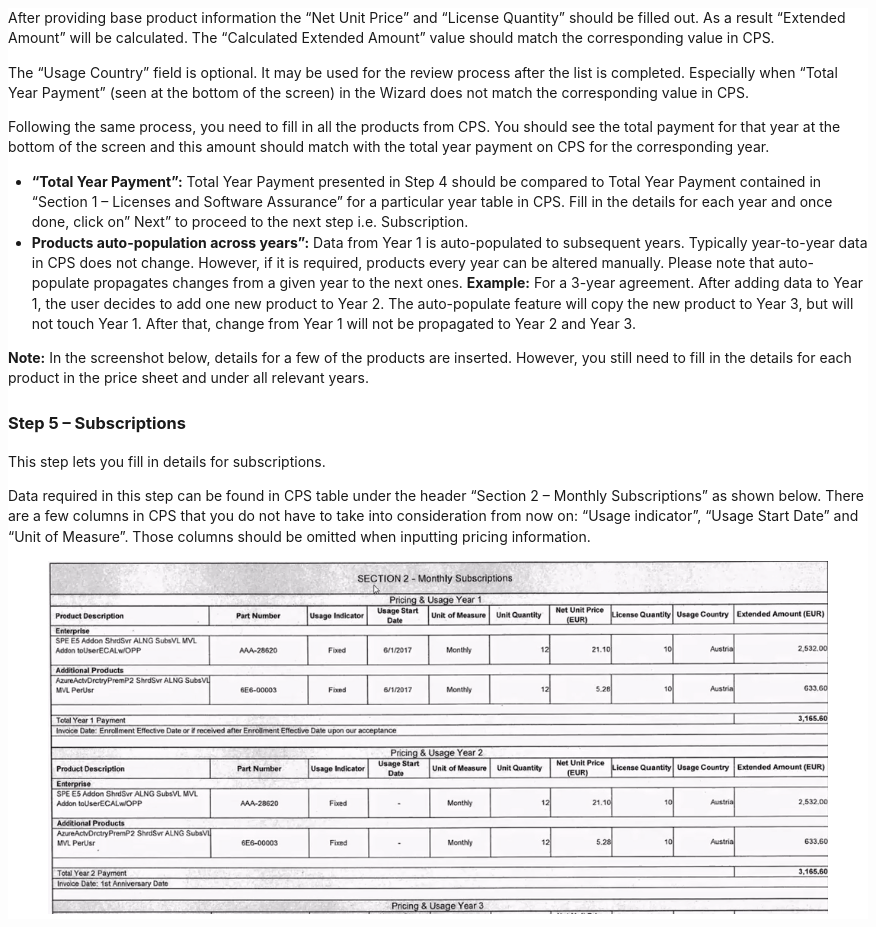 After providing base product information the “Net Unit Price” and “License Quantity” should be filled out. As a result “Extended Amount” will be calculated. The “Calculated Extended Amount” value should match the corresponding value in CPS.

The “Usage Country” field is optional. It may be used for the review process after the list is completed. Especially when “Total Year Payment” (seen at the bottom of the screen) in the Wizard does not match the corresponding value in CPS.

Following the same process, you need to fill in all the products from CPS. You should see the total payment for that year at the bottom of the screen and this amount should match with the total year payment on CPS for the corresponding year.

* **“Total Year Payment”:** Total Year Payment presented in Step 4 should be compared to Total Year Payment contained in “Section 1 – Licenses and Software Assurance” for a particular year table in CPS. Fill in the details for each year and once done, click on” Next” to proceed to the next step i.e. Subscription.
* **Products auto-population across years”:** Data from Year 1 is auto-populated to subsequent years. Typically year-to-year data in CPS does not change. However, if it is required, products every year can be altered manually. Please note that auto-populate propagates changes from a given year to the next ones. **Example:** For a 3-year agreement. After adding data to Year 1, the user decides to add one new product to Year 2. The auto-populate feature will copy the new product to Year 3, but will not touch Year 1. After that, change from Year 1 will not be propagated to Year 2 and Year 3.

**Note:** In the screenshot below, details for a few of the products are inserted. However, you still need to fill in the details for each product in the price sheet and under all relevant years.

### Step 5 – Subscriptions <a href="#post-3370-_toc513023083" id="post-3370-_toc513023083"></a>

This step lets you fill in details for subscriptions.

Data required in this step can be found in CPS table under the header “Section 2 – Monthly Subscriptions” as shown below. There are a few columns in CPS that you do not have to take into consideration from now on: “Usage indicator”, “Usage Start Date” and “Unit of Measure”. Those columns should be omitted when inputting pricing information.

<figure><img src="../../../.gitbook/assets/image (172).png" alt=""><figcaption></figcaption></figure>
